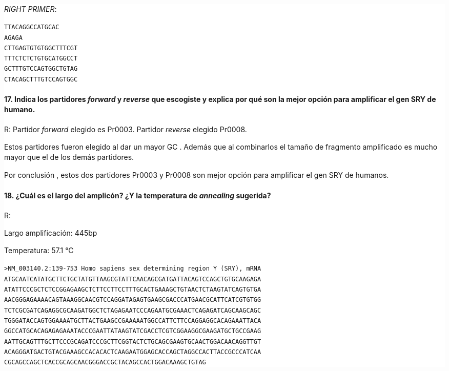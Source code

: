 *RIGHT PRIMER*:

```
TTACAGGCCATGCAC
AGAGA
CTTGAGTGTGTGGCTTTCGT
TTTCTCTCTGTGCATGGCCT
GCTTTGTCCAGTGGCTGTAG
CTACAGCTTTGTCCAGTGGC
```



#### **17.** Indica los partidores *forward* y *reverse* que escogiste y explica por qué son la mejor opción para amplificar el gen SRY de humano.

R: Partidor *forward* elegido es Pr0003. Partidor *reverse* elegido Pr0008.

Estos partidores fueron elegido al dar un mayor GC . Además que al combinarlos el tamaño de fragmento amplificado es mucho mayor que el de los demás partidores.

Por conclusión , estos dos partidores Pr0003 y Pr0008 son mejor opción para amplificar el gen SRY de humanos.



#### **18.** ¿Cuál es el largo del amplicón? ¿Y la temperatura de *annealing* sugerida?

R: 

Largo amplificación: 445bp

Temperatura: 57.1 °C

 





```
>NM_003140.2:139-753 Homo sapiens sex determining region Y (SRY), mRNA
ATGCAATCATATGCTTCTGCTATGTTAAGCGTATTCAACAGCGATGATTACAGTCCAGCTGTGCAAGAGA
ATATTCCCGCTCTCCGGAGAAGCTCTTCCTTCCTTTGCACTGAAAGCTGTAACTCTAAGTATCAGTGTGA
AACGGGAGAAAACAGTAAAGGCAACGTCCAGGATAGAGTGAAGCGACCCATGAACGCATTCATCGTGTGG
TCTCGCGATCAGAGGCGCAAGATGGCTCTAGAGAATCCCAGAATGCGAAACTCAGAGATCAGCAAGCAGC
TGGGATACCAGTGGAAAATGCTTACTGAAGCCGAAAAATGGCCATTCTTCCAGGAGGCACAGAAATTACA
GGCCATGCACAGAGAGAAATACCCGAATTATAAGTATCGACCTCGTCGGAAGGCGAAGATGCTGCCGAAG
AATTGCAGTTTGCTTCCCGCAGATCCCGCTTCGGTACTCTGCAGCGAAGTGCAACTGGACAACAGGTTGT
ACAGGGATGACTGTACGAAAGCCACACACTCAAGAATGGAGCACCAGCTAGGCCACTTACCGCCCATCAA
CGCAGCCAGCTCACCGCAGCAACGGGACCGCTACAGCCACTGGACAAAGCTGTAG
```



 
